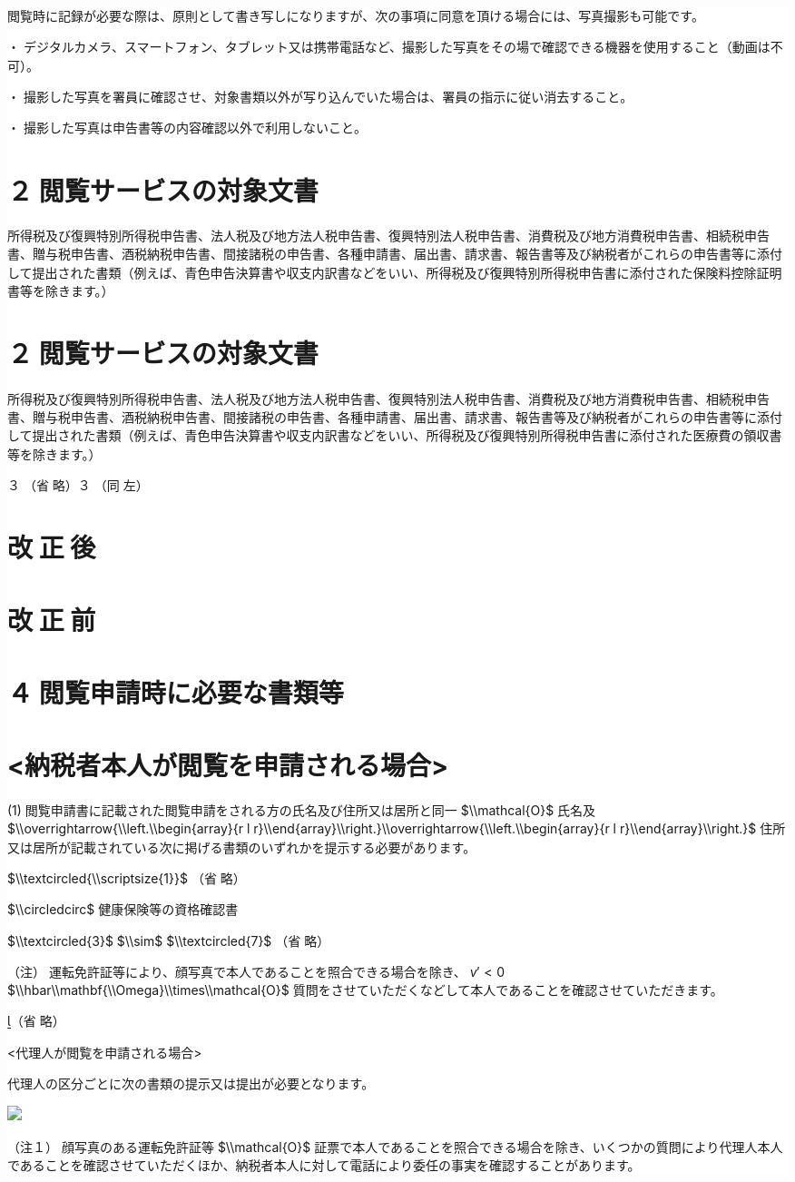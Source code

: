 閲覧時に記録が必要な際は、原則として書き写しになりますが、次の事項に同意を頂ける場合には、写真撮影も可能です。

・ デジタルカメラ、スマートフォン、タブレット又は携帯電話など、撮影した写真をその場で確認できる機器を使用すること（動画は不可）。

・ 撮影した写真を署員に確認させ、対象書類以外が写り込んでいた場合は、署員の指示に従い消去すること。

・ 撮影した写真は申告書等の内容確認以外で利用しないこと。

# ２ 閲覧サービスの対象文書

所得税及び復興特別所得税申告書、法人税及び地方法人税申告書、復興特別法人税申告書、消費税及び地方消費税申告書、相続税申告書、贈与税申告書、酒税納税申告書、間接諸税の申告書、各種申請書、届出書、請求書、報告書等及び納税者がこれらの申告書等に添付して提出された書類（例えば、青色申告決算書や収支内訳書などをいい、所得税及び復興特別所得税申告書に添付された保険料控除証明書等を除きます。）

# ２ 閲覧サービスの対象文書

所得税及び復興特別所得税申告書、法人税及び地方法人税申告書、復興特別法人税申告書、消費税及び地方消費税申告書、相続税申告書、贈与税申告書、酒税納税申告書、間接諸税の申告書、各種申請書、届出書、請求書、報告書等及び納税者がこれらの申告書等に添付して提出された書類（例えば、青色申告決算書や収支内訳書などをいい、所得税及び復興特別所得税申告書に添付された医療費の領収書等を除きます。）

３ （省 略）３ （同 左）

# 改 正 後

# 改 正 前

# ４ 閲覧申請時に必要な書類等

# <納税者本人が閲覧を申請される場合>

(1) 閲覧申請書に記載された閲覧申請をされる方の氏名及び住所又は居所と同一 $\\mathcal{O}$ 氏名及 $\\overrightarrow{\\left.\\begin{array}{r l r}\\end{array}\\right.}\\overrightarrow{\\left.\\begin{array}{r l r}\\end{array}\\right.}$ 住所又は居所が記載されている次に掲げる書類のいずれかを提示する必要があります。

$\\textcircled{\\scriptsize{1}}$ （省 略）

$\\circledcirc$ 健康保険等の資格確認書

$\\textcircled{3}$ $\\sim$ $\\textcircled{7}$ （省 略）

（注） 運転免許証等により、顔写真で本人であることを照合できる場合を除き、 $v'<0$ $\\hbar\\mathbf{\\Omega}\\times\\mathcal{O}$ 質問をさせていただくなどして本人であることを確認させていただきます。

（省 略）

<代理人が閲覧を申請される場合\>

代理人の区分ごとに次の書類の提示又は提出が必要となります。

![](https://www.nta.go.jp/tmp/26bae7ae-18e7-4f74-986b-d04fa1c8e2a6/images/047f79ec14f3d1c347e7a86f3ef09ad32cf326ce7f036ecad2423b2f9b66efba.jpg)

（注１） 顔写真のある運転免許証等 $\\mathcal{O}$ 証票で本人であることを照合できる場合を除き、いくつかの質問により代理人本人であることを確認させていただくほか、納税者本人に対して電話により委任の事実を確認することがあります。
